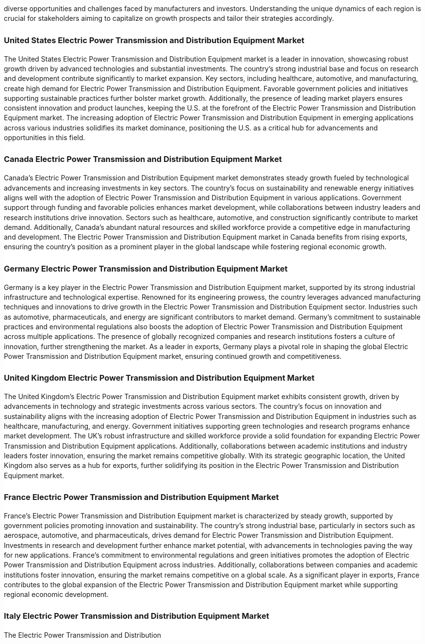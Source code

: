 diverse opportunities and challenges faced by manufacturers and investors. Understanding the unique dynamics of each region is crucial for stakeholders aiming to capitalize on growth prospects and tailor their strategies accordingly.</p><h3>United States Electric Power Transmission and Distribution Equipment Market</h3><p>The United States Electric Power Transmission and Distribution Equipment market is a leader in innovation, showcasing robust growth driven by advanced technologies and substantial investments. The country&rsquo;s strong industrial base and focus on research and development contribute significantly to market expansion. Key sectors, including healthcare, automotive, and manufacturing, create high demand for Electric Power Transmission and Distribution Equipment. Favorable government policies and initiatives supporting sustainable practices further bolster market growth. Additionally, the presence of leading market players ensures consistent innovation and product launches, keeping the U.S. at the forefront of the Electric Power Transmission and Distribution Equipment market. The increasing adoption of Electric Power Transmission and Distribution Equipment in emerging applications across various industries solidifies its market dominance, positioning the U.S. as a critical hub for advancements and opportunities in this field.</p><h3>Canada Electric Power Transmission and Distribution Equipment Market</h3><p>Canada&rsquo;s Electric Power Transmission and Distribution Equipment market demonstrates steady growth fueled by technological advancements and increasing investments in key sectors. The country&rsquo;s focus on sustainability and renewable energy initiatives aligns well with the adoption of Electric Power Transmission and Distribution Equipment in various applications. Government support through funding and favorable policies enhances market development, while collaborations between industry leaders and research institutions drive innovation. Sectors such as healthcare, automotive, and construction significantly contribute to market demand. Additionally, Canada&rsquo;s abundant natural resources and skilled workforce provide a competitive edge in manufacturing and development. The Electric Power Transmission and Distribution Equipment market in Canada benefits from rising exports, ensuring the country&rsquo;s position as a prominent player in the global landscape while fostering regional economic growth.</p><h3>Germany Electric Power Transmission and Distribution Equipment Market</h3><p>Germany is a key player in the Electric Power Transmission and Distribution Equipment market, supported by its strong industrial infrastructure and technological expertise. Renowned for its engineering prowess, the country leverages advanced manufacturing techniques and innovations to drive growth in the Electric Power Transmission and Distribution Equipment sector. Industries such as automotive, pharmaceuticals, and energy are significant contributors to market demand. Germany&rsquo;s commitment to sustainable practices and environmental regulations also boosts the adoption of Electric Power Transmission and Distribution Equipment across multiple applications. The presence of globally recognized companies and research institutions fosters a culture of innovation, further strengthening the market. As a leader in exports, Germany plays a pivotal role in shaping the global Electric Power Transmission and Distribution Equipment market, ensuring continued growth and competitiveness.</p><h3>United Kingdom Electric Power Transmission and Distribution Equipment Market</h3><p>The United Kingdom&rsquo;s Electric Power Transmission and Distribution Equipment market exhibits consistent growth, driven by advancements in technology and strategic investments across various sectors. The country&rsquo;s focus on innovation and sustainability aligns with the increasing adoption of Electric Power Transmission and Distribution Equipment in industries such as healthcare, manufacturing, and energy. Government initiatives supporting green technologies and research programs enhance market development. The UK&rsquo;s robust infrastructure and skilled workforce provide a solid foundation for expanding Electric Power Transmission and Distribution Equipment applications. Additionally, collaborations between academic institutions and industry leaders foster innovation, ensuring the market remains competitive globally. With its strategic geographic location, the United Kingdom also serves as a hub for exports, further solidifying its position in the Electric Power Transmission and Distribution Equipment market.</p><h3>France Electric Power Transmission and Distribution Equipment Market</h3><p>France&rsquo;s Electric Power Transmission and Distribution Equipment market is characterized by steady growth, supported by government policies promoting innovation and sustainability. The country&rsquo;s strong industrial base, particularly in sectors such as aerospace, automotive, and pharmaceuticals, drives demand for Electric Power Transmission and Distribution Equipment. Investments in research and development further enhance market potential, with advancements in technologies paving the way for new applications. France&rsquo;s commitment to environmental regulations and green initiatives promotes the adoption of Electric Power Transmission and Distribution Equipment across industries. Additionally, collaborations between companies and academic institutions foster innovation, ensuring the market remains competitive on a global scale. As a significant player in exports, France contributes to the global expansion of the Electric Power Transmission and Distribution Equipment market while supporting regional economic development.</p><h3>Italy Electric Power Transmission and Distribution Equipment Market</h3><p>The Electric Power Transmission and Distribution